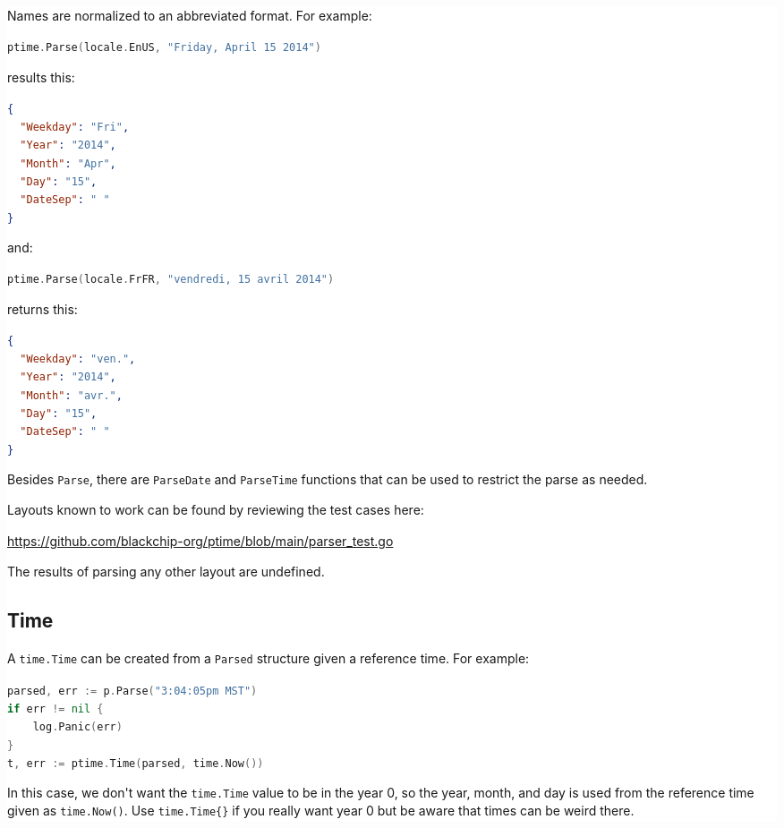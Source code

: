 Names are normalized to an abbreviated format. For example:

```go
ptime.Parse(locale.EnUS, "Friday, April 15 2014")
```

results this:

```json
{
  "Weekday": "Fri",
  "Year": "2014",
  "Month": "Apr",
  "Day": "15",
  "DateSep": " "
}
```

and:

```go
ptime.Parse(locale.FrFR, "vendredi, 15 avril 2014")
```

returns this:

```json
{
  "Weekday": "ven.",
  "Year": "2014",
  "Month": "avr.",
  "Day": "15",
  "DateSep": " "
}
```

Besides `Parse`, there are `ParseDate` and `ParseTime` functions that can
be used to restrict the parse as needed.

Layouts known to work can be found by reviewing the test cases here:

https://github.com/blackchip-org/ptime/blob/main/parser_test.go

The results of parsing any other layout are undefined.

## Time

A `time.Time` can be created from a `Parsed` structure given a reference
time. For example:

```go
parsed, err := p.Parse("3:04:05pm MST")
if err != nil {
    log.Panic(err)
}
t, err := ptime.Time(parsed, time.Now())
```

In this case, we don't want the `time.Time` value to be in the year 0, so the
year, month, and day is used from the reference time given as `time.Now()`.
Use `time.Time{}` if you really want year 0 but be aware that times can
be weird there.
